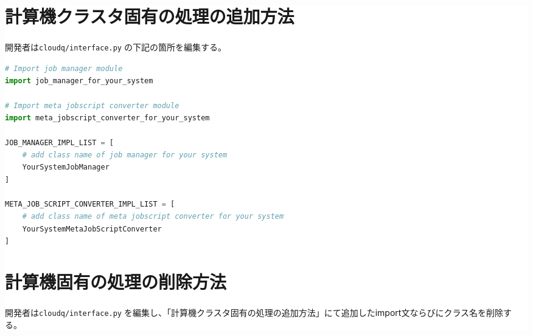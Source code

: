 
# 計算機クラスタ固有の処理の追加方法
開発者は`cloudq/interface.py` の下記の箇所を編集する。

```python
# Import job manager module
import job_manager_for_your_system

# Import meta jobscript converter module
import meta_jobscript_converter_for_your_system

JOB_MANAGER_IMPL_LIST = [
    # add class name of job manager for your system
    YourSystemJobManager
]

META_JOB_SCRIPT_CONVERTER_IMPL_LIST = [
    # add class name of meta jobscript converter for your system
    YourSystemMetaJobScriptConverter
]
```


# 計算機固有の処理の削除方法
開発者は`cloudq/interface.py` を編集し、「計算機クラスタ固有の処理の追加方法」にて追加したimport文ならびにクラス名を削除する。
